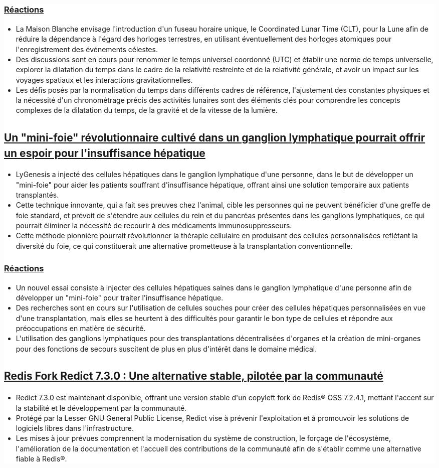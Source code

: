 ### [Réactions](https://news.ycombinator.com/item?id=39916102)

- La Maison Blanche envisage l'introduction d'un fuseau horaire unique, le Coordinated Lunar Time (CLT), pour la Lune afin de réduire la dépendance à l'égard des horloges terrestres, en utilisant éventuellement des horloges atomiques pour l'enregistrement des événements célestes.
- Des discussions sont en cours pour renommer le temps universel coordonné (UTC) et établir une norme de temps universelle, explorer la dilatation du temps dans le cadre de la relativité restreinte et de la relativité générale, et avoir un impact sur les voyages spatiaux et les interactions gravitationnelles.
- Les défis posés par la normalisation du temps dans différents cadres de référence, l'ajustement des constantes physiques et la nécessité d'un chronométrage précis des activités lunaires sont des éléments clés pour comprendre les concepts complexes de la dilatation du temps, de la gravité et de la vitesse de la lumière.

## [Un "mini-foie" révolutionnaire cultivé dans un ganglion lymphatique pourrait offrir un espoir pour l'insuffisance hépatique](https://www.nature.com/articles/d41586-024-00975-z)

- LyGenesis a injecté des cellules hépatiques dans le ganglion lymphatique d'une personne, dans le but de développer un "mini-foie" pour aider les patients souffrant d'insuffisance hépatique, offrant ainsi une solution temporaire aux patients transplantés.
- Cette technique innovante, qui a fait ses preuves chez l'animal, cible les personnes qui ne peuvent bénéficier d'une greffe de foie standard, et prévoit de s'étendre aux cellules du rein et du pancréas présentes dans les ganglions lymphatiques, ce qui pourrait éliminer la nécessité de recourir à des médicaments immunosuppresseurs.
- Cette méthode pionnière pourrait révolutionner la thérapie cellulaire en produisant des cellules personnalisées reflétant la diversité du foie, ce qui constituerait une alternative prometteuse à la transplantation conventionnelle.

### [Réactions](https://news.ycombinator.com/item?id=39917551)

- Un nouvel essai consiste à injecter des cellules hépatiques saines dans le ganglion lymphatique d'une personne afin de développer un "mini-foie" pour traiter l'insuffisance hépatique.
- Des recherches sont en cours sur l'utilisation de cellules souches pour créer des cellules hépatiques personnalisées en vue d'une transplantation, mais elles se heurtent à des difficultés pour garantir le bon type de cellules et répondre aux préoccupations en matière de sécurité.
- L'utilisation des ganglions lymphatiques pour des transplantations décentralisées d'organes et la création de mini-organes pour des fonctions de secours suscitent de plus en plus d'intérêt dans le domaine médical.

## [Redis Fork Redict 7.3.0 : Une alternative stable, pilotée par la communauté](https://redict.io/posts/2024-04-03-redict-7.3.0-released/)

- Redict 7.3.0 est maintenant disponible, offrant une version stable d'un copyleft fork de Redis® OSS 7.2.4.1, mettant l'accent sur la stabilité et le développement par la communauté.
- Protégé par la Lesser GNU General Public License, Redict vise à prévenir l'exploitation et à promouvoir les solutions de logiciels libres dans l'infrastructure.
- Les mises à jour prévues comprennent la modernisation du système de construction, le forçage de l'écosystème, l'amélioration de la documentation et l'accueil des contributions de la communauté afin de s'établir comme une alternative fiable à Redis®.
